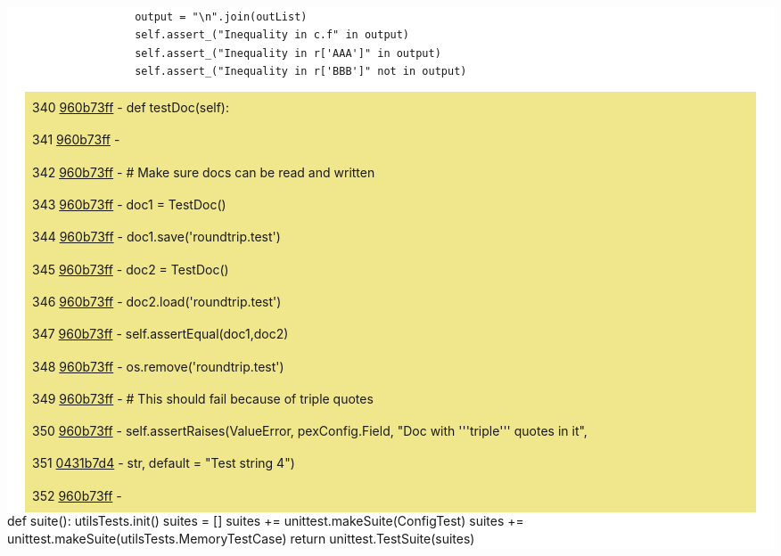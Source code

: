                         output = "\n".join(outList)
                        self.assert_("Inequality in c.f" in output)
                        self.assert_("Inequality in r['AAA']" in output)
                        self.assert_("Inequality in r['BBB']" not in output)
                
<div style="background-color:Khaki; margin-left: 20px; margin-right: 20px; padding-bottom: 8px; padding-left: 8px; padding-right: 8px; padding-top: 8px;">
340  <a href="#960b73ff">960b73ff</a> -     def testDoc(self):</div>
<div style="background-color:Khaki; margin-left: 20px; margin-right: 20px; padding-bottom: 8px; padding-left: 8px; padding-right: 8px; padding-top: 8px;">
341  <a href="#960b73ff">960b73ff</a> - </div>
<div style="background-color:Khaki; margin-left: 20px; margin-right: 20px; padding-bottom: 8px; padding-left: 8px; padding-right: 8px; padding-top: 8px;">
342  <a href="#960b73ff">960b73ff</a> -         # Make sure docs can be read and written</div>
<div style="background-color:Khaki; margin-left: 20px; margin-right: 20px; padding-bottom: 8px; padding-left: 8px; padding-right: 8px; padding-top: 8px;">
343  <a href="#960b73ff">960b73ff</a> -         doc1 = TestDoc()</div>
<div style="background-color:Khaki; margin-left: 20px; margin-right: 20px; padding-bottom: 8px; padding-left: 8px; padding-right: 8px; padding-top: 8px;">
344  <a href="#960b73ff">960b73ff</a> -         doc1.save('roundtrip.test')</div>
<div style="background-color:Khaki; margin-left: 20px; margin-right: 20px; padding-bottom: 8px; padding-left: 8px; padding-right: 8px; padding-top: 8px;">
345  <a href="#960b73ff">960b73ff</a> -         doc2 = TestDoc()</div>
<div style="background-color:Khaki; margin-left: 20px; margin-right: 20px; padding-bottom: 8px; padding-left: 8px; padding-right: 8px; padding-top: 8px;">
346  <a href="#960b73ff">960b73ff</a> -         doc2.load('roundtrip.test')</div>
<div style="background-color:Khaki; margin-left: 20px; margin-right: 20px; padding-bottom: 8px; padding-left: 8px; padding-right: 8px; padding-top: 8px;">
347  <a href="#960b73ff">960b73ff</a> -         self.assertEqual(doc1,doc2)</div>
<div style="background-color:Khaki; margin-left: 20px; margin-right: 20px; padding-bottom: 8px; padding-left: 8px; padding-right: 8px; padding-top: 8px;">
348  <a href="#960b73ff">960b73ff</a> -         os.remove('roundtrip.test')</div>
<div style="background-color:Khaki; margin-left: 20px; margin-right: 20px; padding-bottom: 8px; padding-left: 8px; padding-right: 8px; padding-top: 8px;">
349  <a href="#960b73ff">960b73ff</a> -         # This should fail because of triple quotes</div>
<div style="background-color:Khaki; margin-left: 20px; margin-right: 20px; padding-bottom: 8px; padding-left: 8px; padding-right: 8px; padding-top: 8px;">
350  <a href="#960b73ff">960b73ff</a> -         self.assertRaises(ValueError, pexConfig.Field, "Doc with '''triple''' quotes in it",</div>
<div style="background-color:Khaki; margin-left: 20px; margin-right: 20px; padding-bottom: 8px; padding-left: 8px; padding-right: 8px; padding-top: 8px;">
351  <a href="#0431b7d4">0431b7d4</a> -                           str, default = "Test string 4")</div>
<div style="background-color:Khaki; margin-left: 20px; margin-right: 20px; padding-bottom: 8px; padding-left: 8px; padding-right: 8px; padding-top: 8px;">
352  <a href="#960b73ff">960b73ff</a> - </div>
                def suite():
                    utilsTests.init()
                    suites = []
                    suites += unittest.makeSuite(ConfigTest)
                    suites += unittest.makeSuite(utilsTests.MemoryTestCase)
                    return unittest.TestSuite(suites)
                